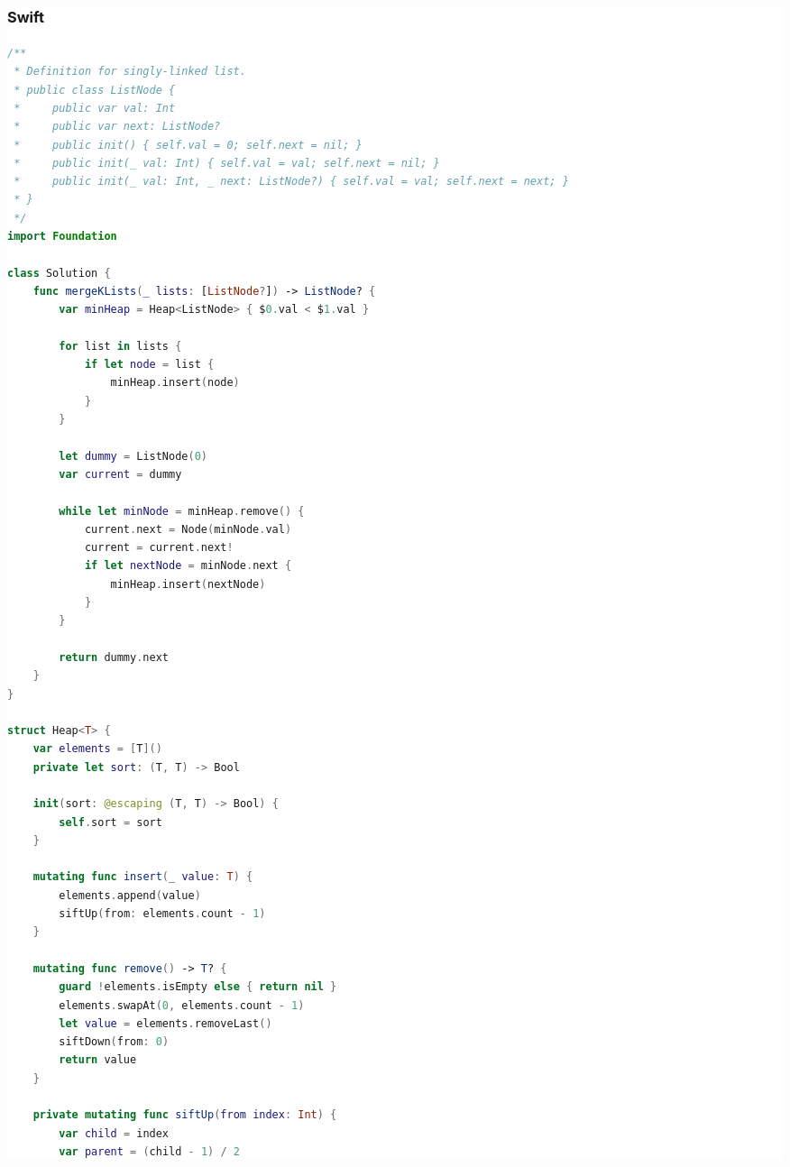 ### Swift
```swift
/**
 * Definition for singly-linked list.
 * public class ListNode {
 *     public var val: Int
 *     public var next: ListNode?
 *     public init() { self.val = 0; self.next = nil; }
 *     public init(_ val: Int) { self.val = val; self.next = nil; }
 *     public init(_ val: Int, _ next: ListNode?) { self.val = val; self.next = next; }
 * }
 */
import Foundation

class Solution {
    func mergeKLists(_ lists: [ListNode?]) -> ListNode? {
        var minHeap = Heap<ListNode> { $0.val < $1.val }
        
        for list in lists {
            if let node = list {
                minHeap.insert(node)
            }
        }
        
        let dummy = ListNode(0)
        var current = dummy
        
        while let minNode = minHeap.remove() {
            current.next = Node(minNode.val)
            current = current.next!
            if let nextNode = minNode.next {
                minHeap.insert(nextNode)
            }
        }
        
        return dummy.next
    }
}

struct Heap<T> {
    var elements = [T]()
    private let sort: (T, T) -> Bool
    
    init(sort: @escaping (T, T) -> Bool) {
        self.sort = sort
    }
    
    mutating func insert(_ value: T) {
        elements.append(value)
        siftUp(from: elements.count - 1)
    }
    
    mutating func remove() -> T? {
        guard !elements.isEmpty else { return nil }
        elements.swapAt(0, elements.count - 1)
        let value = elements.removeLast()
        siftDown(from: 0)
        return value
    }
    
    private mutating func siftUp(from index: Int) {
        var child = index
        var parent = (child - 1) / 2
```